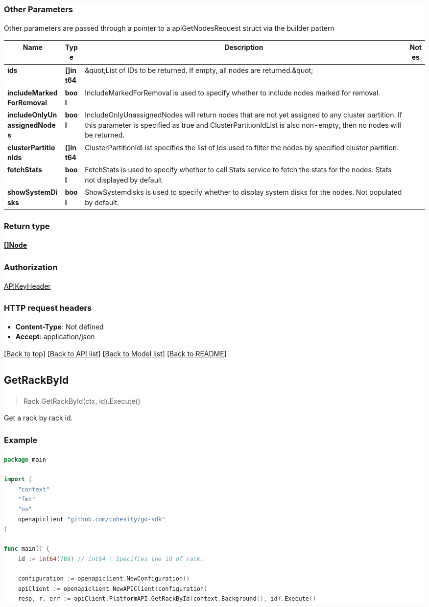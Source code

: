 

### Other Parameters

Other parameters are passed through a pointer to a apiGetNodesRequest struct via the builder pattern


Name | Type | Description  | Notes
------------- | ------------- | ------------- | -------------
 **ids** | **[]int64** | \&quot;List of IDs to be returned. If empty, all nodes are returned.\&quot; | 
 **includeMarkedForRemoval** | **bool** | IncludeMarkedForRemoval is used to specify whether to include nodes marked for removal. | 
 **includeOnlyUnassignedNodes** | **bool** | IncludeOnlyUnassignedNodes will return nodes that are not yet assigned to any cluster partition. If this parameter is specified as true and ClusterPartitionIdList is also non-empty, then no nodes will be returned. | 
 **clusterPartitionIds** | **[]int64** | ClusterPartitionIdList specifies the list of Ids used to filter the nodes by specified cluster partition. | 
 **fetchStats** | **bool** | FetchStats is used to specify whether to call Stats service to fetch the stats for the nodes. Stats not displayed by default | 
 **showSystemDisks** | **bool** | ShowSystemdisks is used to specify whether to display system disks for the nodes. Not populated by default. | 

### Return type

[**[]Node**](Node.md)

### Authorization

[APIKeyHeader](../README.md#APIKeyHeader)

### HTTP request headers

- **Content-Type**: Not defined
- **Accept**: application/json

[[Back to top]](#) [[Back to API list]](../README.md#documentation-for-api-endpoints)
[[Back to Model list]](../README.md#documentation-for-models)
[[Back to README]](../README.md)


## GetRackById

> Rack GetRackById(ctx, id).Execute()

Get a rack by rack id.



### Example

```go
package main

import (
	"context"
	"fmt"
	"os"
	openapiclient "github.com/cohesity/go-sdk"
)

func main() {
	id := int64(789) // int64 | Specifies the id of rack.

	configuration := openapiclient.NewConfiguration()
	apiClient := openapiclient.NewAPIClient(configuration)
	resp, r, err := apiClient.PlatformAPI.GetRackById(context.Background(), id).Execute()
```